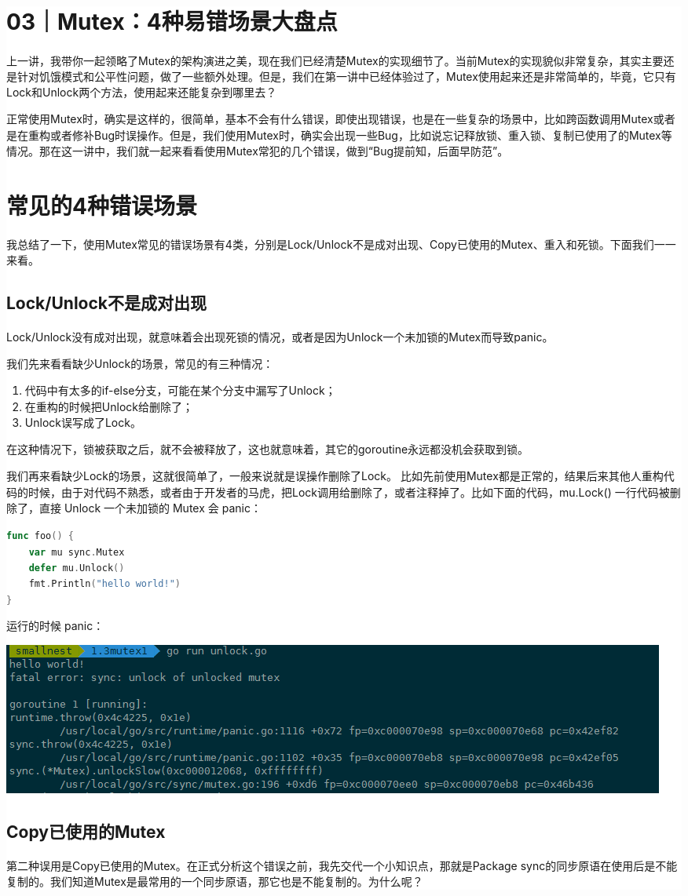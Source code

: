 # 03｜Mutex：4种易错场景大盘点
上一讲，我带你一起领略了Mutex的架构演进之美，现在我们已经清楚Mutex的实现细节了。当前Mutex的实现貌似非常复杂，其实主要还是针对饥饿模式和公平性问题，做了一些额外处理。但是，我们在第一讲中已经体验过了，Mutex使用起来还是非常简单的，毕竟，它只有Lock和Unlock两个方法，使用起来还能复杂到哪里去？

正常使用Mutex时，确实是这样的，很简单，基本不会有什么错误，即使出现错误，也是在一些复杂的场景中，比如跨函数调用Mutex或者是在重构或者修补Bug时误操作。但是，我们使用Mutex时，确实会出现一些Bug，比如说忘记释放锁、重入锁、复制已使用了的Mutex等情况。那在这一讲中，我们就一起来看看使用Mutex常犯的几个错误，做到“Bug提前知，后面早防范”。

# 常见的4种错误场景

我总结了一下，使用Mutex常见的错误场景有4类，分别是Lock/Unlock不是成对出现、Copy已使用的Mutex、重入和死锁。下面我们一一来看。

## Lock/Unlock不是成对出现

Lock/Unlock没有成对出现，就意味着会出现死锁的情况，或者是因为Unlock一个未加锁的Mutex而导致panic。

我们先来看看缺少Unlock的场景，常见的有三种情况：

1. 代码中有太多的if-else分支，可能在某个分支中漏写了Unlock；
2. 在重构的时候把Unlock给删除了；
3. Unlock误写成了Lock。

在这种情况下，锁被获取之后，就不会被释放了，这也就意味着，其它的goroutine永远都没机会获取到锁。

我们再来看缺少Lock的场景，这就很简单了，一般来说就是误操作删除了Lock。 比如先前使用Mutex都是正常的，结果后来其他人重构代码的时候，由于对代码不熟悉，或者由于开发者的马虎，把Lock调用给删除了，或者注释掉了。比如下面的代码，mu.Lock() 一行代码被删除了，直接 Unlock 一个未加锁的 Mutex 会 panic：

```go
func foo() {
    var mu sync.Mutex
    defer mu.Unlock()
    fmt.Println("hello world!")
}
```

运行的时候 panic：

![](images/296541/5597316079a8fa37abef2a82bdac7b4f.png)

## Copy已使用的Mutex

第二种误用是Copy已使用的Mutex。在正式分析这个错误之前，我先交代一个小知识点，那就是Package sync的同步原语在使用后是不能复制的。我们知道Mutex是最常用的一个同步原语，那它也是不能复制的。为什么呢？
